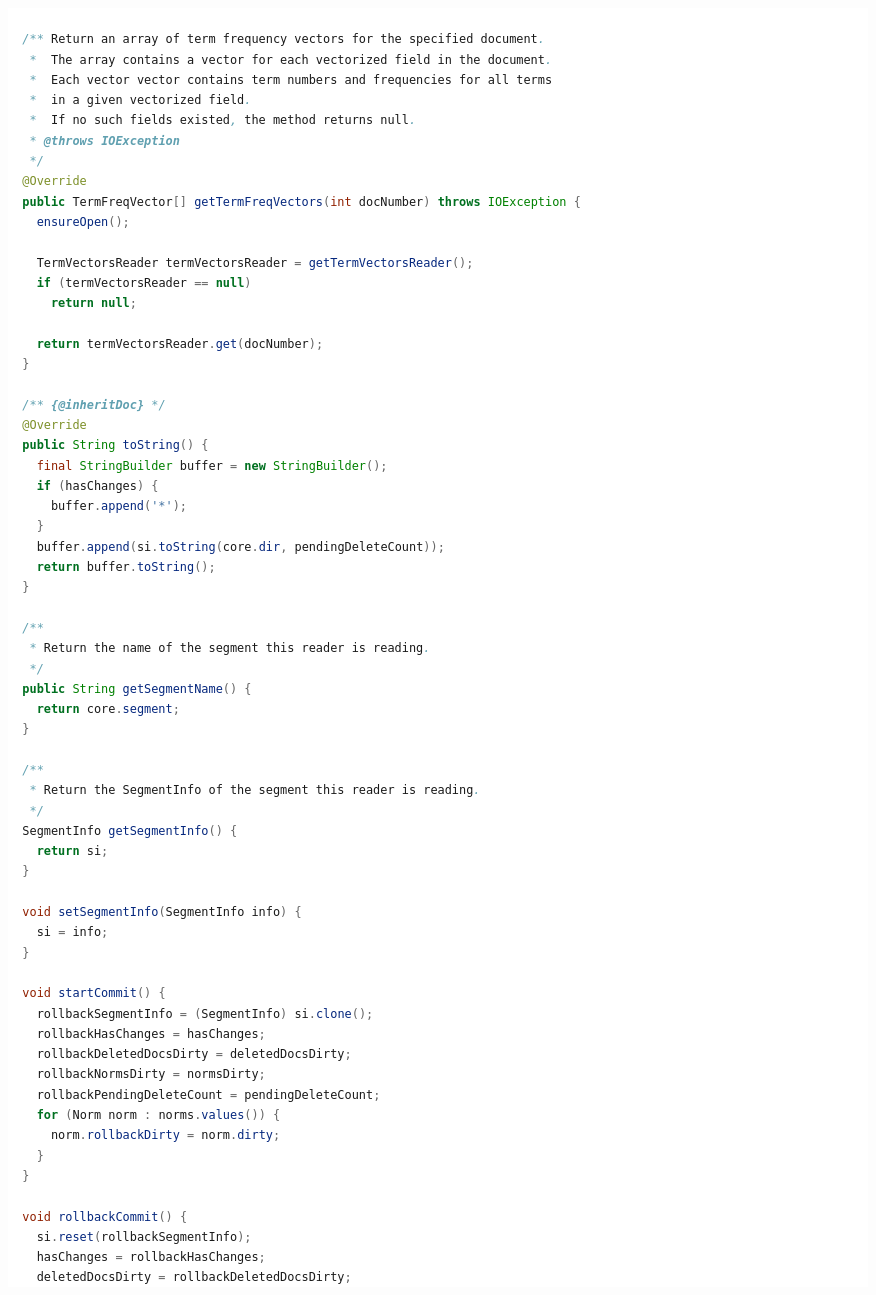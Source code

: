 ```java

  /** Return an array of term frequency vectors for the specified document.
   *  The array contains a vector for each vectorized field in the document.
   *  Each vector vector contains term numbers and frequencies for all terms
   *  in a given vectorized field.
   *  If no such fields existed, the method returns null.
   * @throws IOException
   */
  @Override
  public TermFreqVector[] getTermFreqVectors(int docNumber) throws IOException {
    ensureOpen();
    
    TermVectorsReader termVectorsReader = getTermVectorsReader();
    if (termVectorsReader == null)
      return null;
    
    return termVectorsReader.get(docNumber);
  }
  
  /** {@inheritDoc} */
  @Override
  public String toString() {
    final StringBuilder buffer = new StringBuilder();
    if (hasChanges) {
      buffer.append('*');
    }
    buffer.append(si.toString(core.dir, pendingDeleteCount));
    return buffer.toString();
  }

  /**
   * Return the name of the segment this reader is reading.
   */
  public String getSegmentName() {
    return core.segment;
  }
  
  /**
   * Return the SegmentInfo of the segment this reader is reading.
   */
  SegmentInfo getSegmentInfo() {
    return si;
  }

  void setSegmentInfo(SegmentInfo info) {
    si = info;
  }

  void startCommit() {
    rollbackSegmentInfo = (SegmentInfo) si.clone();
    rollbackHasChanges = hasChanges;
    rollbackDeletedDocsDirty = deletedDocsDirty;
    rollbackNormsDirty = normsDirty;
    rollbackPendingDeleteCount = pendingDeleteCount;
    for (Norm norm : norms.values()) {
      norm.rollbackDirty = norm.dirty;
    }
  }

  void rollbackCommit() {
    si.reset(rollbackSegmentInfo);
    hasChanges = rollbackHasChanges;
    deletedDocsDirty = rollbackDeletedDocsDirty;
```